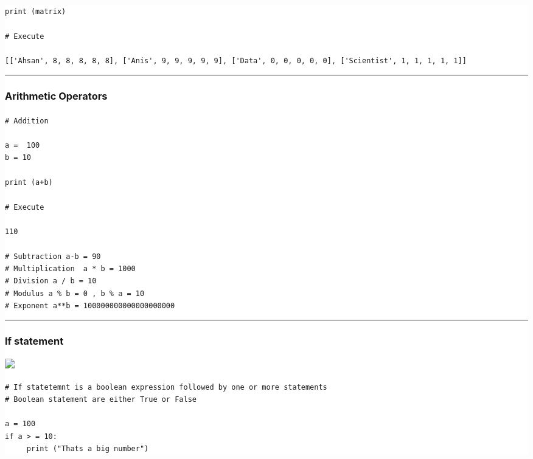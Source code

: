     print (matrix)

    # Execute

    [['Ahsan', 8, 8, 8, 8, 8], ['Anis', 9, 9, 9, 9, 9], ['Data', 0, 0, 0, 0, 0], ['Scientist', 1, 1, 1, 1, 1]]

*****

### **Arithmetic Operators**

    # Addition

    a =  100
    b = 10

    print (a+b)

    # Execute

    110

    # Subtraction a-b = 90
    # Multiplication  a * b = 1000
    # Division a / b = 10
    # Modulus a % b = 0 , b % a = 10
    # Exponent a**b = 100000000000000000000

*****

### If statement

![](https://cdn-images-1.medium.com/max/800/1*9iLX3auA-UmSAaqAsk5A5w.jpeg)

    # If statetemnt is a boolean expression followed by one or more statements
    # Boolean statement are either True or False

    a = 100
    if a > = 10:
         print ("Thats a big number")
